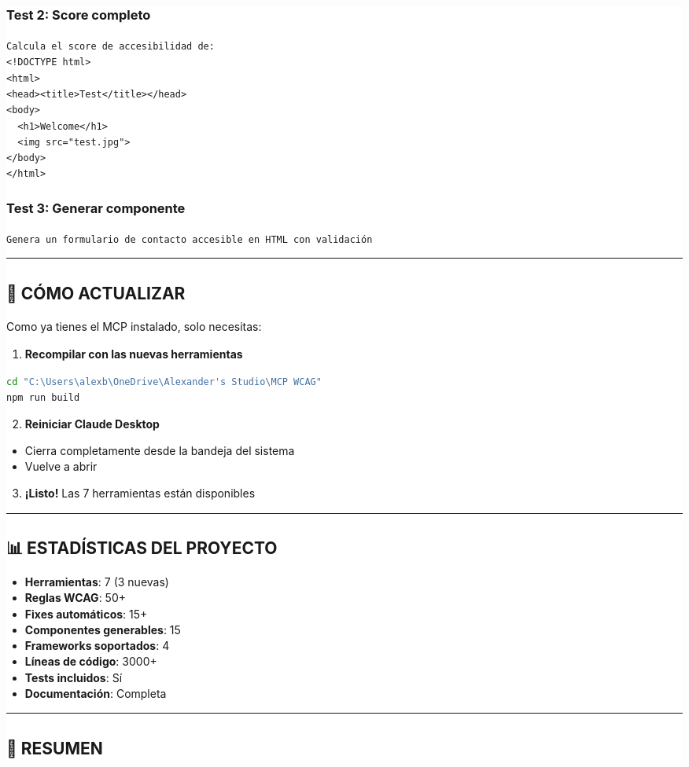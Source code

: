 ### Test 2: Score completo
```
Calcula el score de accesibilidad de:
<!DOCTYPE html>
<html>
<head><title>Test</title></head>
<body>
  <h1>Welcome</h1>
  <img src="test.jpg">
</body>
</html>
```

### Test 3: Generar componente
```
Genera un formulario de contacto accesible en HTML con validación
```

---

## 🚀 CÓMO ACTUALIZAR

Como ya tienes el MCP instalado, solo necesitas:

1. **Recompilar con las nuevas herramientas**
```bash
cd "C:\Users\alexb\OneDrive\Alexander's Studio\MCP WCAG"
npm run build
```

2. **Reiniciar Claude Desktop**
- Cierra completamente desde la bandeja del sistema
- Vuelve a abrir

3. **¡Listo!** Las 7 herramientas están disponibles

---

## 📊 ESTADÍSTICAS DEL PROYECTO

- **Herramientas**: 7 (3 nuevas)
- **Reglas WCAG**: 50+
- **Fixes automáticos**: 15+
- **Componentes generables**: 15
- **Frameworks soportados**: 4
- **Líneas de código**: 3000+
- **Tests incluidos**: Sí
- **Documentación**: Completa

---

## 🎉 RESUMEN

